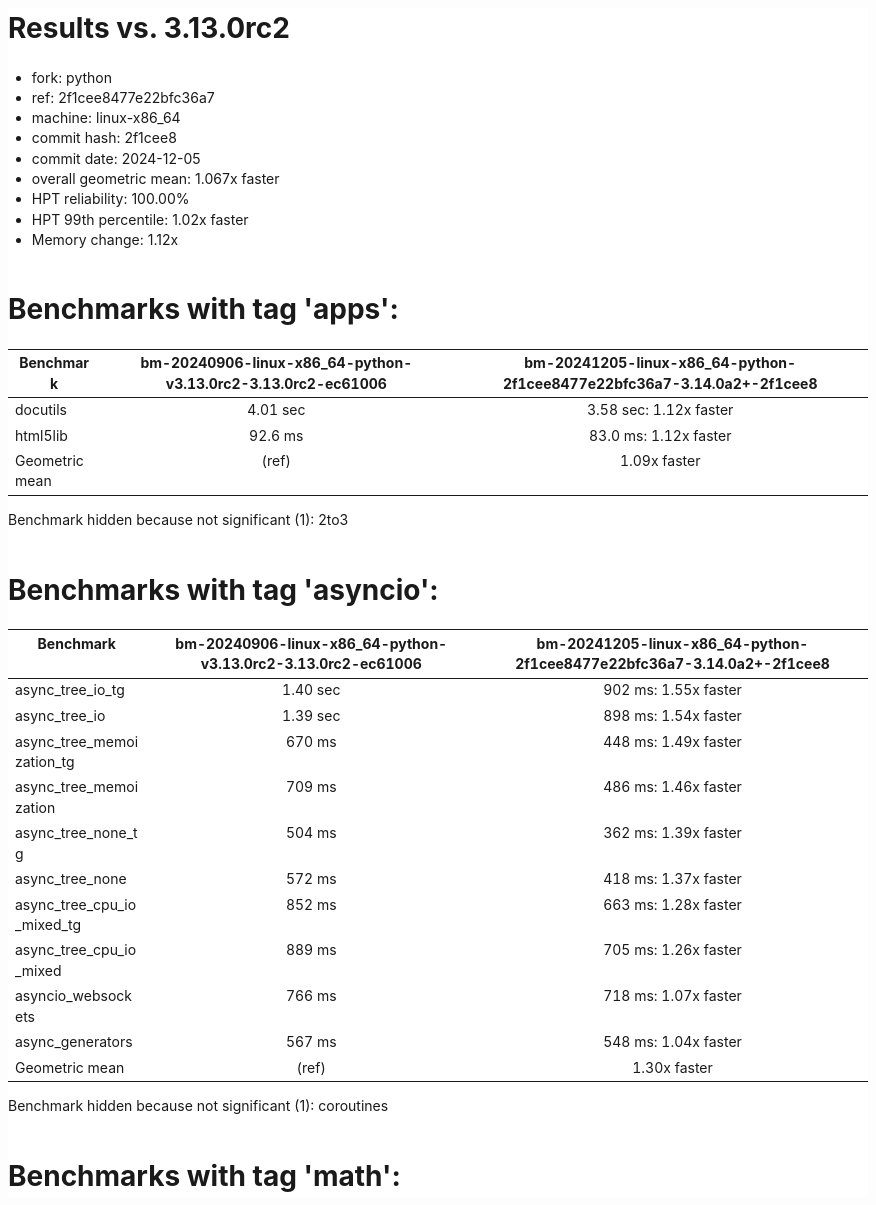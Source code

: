 # Results vs. 3.13.0rc2

- fork: python
- ref: 2f1cee8477e22bfc36a7
- machine: linux-x86_64
- commit hash: 2f1cee8
- commit date: 2024-12-05
- overall geometric mean: 1.067x faster
- HPT reliability: 100.00%
- HPT 99th percentile: 1.02x faster
- Memory change: 1.12x

Benchmarks with tag 'apps':
===========================

| Benchmark      | bm-20240906-linux-x86_64-python-v3.13.0rc2-3.13.0rc2-ec61006 | bm-20241205-linux-x86_64-python-2f1cee8477e22bfc36a7-3.14.0a2+-2f1cee8 |
|----------------|:------------------------------------------------------------:|:----------------------------------------------------------------------:|
| docutils       | 4.01 sec                                                     | 3.58 sec: 1.12x faster                                                 |
| html5lib       | 92.6 ms                                                      | 83.0 ms: 1.12x faster                                                  |
| Geometric mean | (ref)                                                        | 1.09x faster                                                           |

Benchmark hidden because not significant (1): 2to3

Benchmarks with tag 'asyncio':
==============================

| Benchmark                  | bm-20240906-linux-x86_64-python-v3.13.0rc2-3.13.0rc2-ec61006 | bm-20241205-linux-x86_64-python-2f1cee8477e22bfc36a7-3.14.0a2+-2f1cee8 |
|----------------------------|:------------------------------------------------------------:|:----------------------------------------------------------------------:|
| async_tree_io_tg           | 1.40 sec                                                     | 902 ms: 1.55x faster                                                   |
| async_tree_io              | 1.39 sec                                                     | 898 ms: 1.54x faster                                                   |
| async_tree_memoization_tg  | 670 ms                                                       | 448 ms: 1.49x faster                                                   |
| async_tree_memoization     | 709 ms                                                       | 486 ms: 1.46x faster                                                   |
| async_tree_none_tg         | 504 ms                                                       | 362 ms: 1.39x faster                                                   |
| async_tree_none            | 572 ms                                                       | 418 ms: 1.37x faster                                                   |
| async_tree_cpu_io_mixed_tg | 852 ms                                                       | 663 ms: 1.28x faster                                                   |
| async_tree_cpu_io_mixed    | 889 ms                                                       | 705 ms: 1.26x faster                                                   |
| asyncio_websockets         | 766 ms                                                       | 718 ms: 1.07x faster                                                   |
| async_generators           | 567 ms                                                       | 548 ms: 1.04x faster                                                   |
| Geometric mean             | (ref)                                                        | 1.30x faster                                                           |

Benchmark hidden because not significant (1): coroutines

Benchmarks with tag 'math':
===========================
